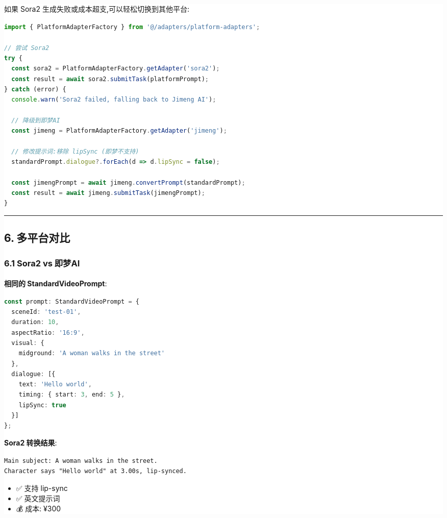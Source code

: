 如果 Sora2 生成失败或成本超支,可以轻松切换到其他平台:

```typescript
import { PlatformAdapterFactory } from '@/adapters/platform-adapters';

// 尝试 Sora2
try {
  const sora2 = PlatformAdapterFactory.getAdapter('sora2');
  const result = await sora2.submitTask(platformPrompt);
} catch (error) {
  console.warn('Sora2 failed, falling back to Jimeng AI');

  // 降级到即梦AI
  const jimeng = PlatformAdapterFactory.getAdapter('jimeng');

  // 修改提示词:移除 lipSync (即梦不支持)
  standardPrompt.dialogue?.forEach(d => d.lipSync = false);

  const jimengPrompt = await jimeng.convertPrompt(standardPrompt);
  const result = await jimeng.submitTask(jimengPrompt);
}
```

---

## 6. 多平台对比

### 6.1 Sora2 vs 即梦AI

**相同的 StandardVideoPrompt**:
```typescript
const prompt: StandardVideoPrompt = {
  sceneId: 'test-01',
  duration: 10,
  aspectRatio: '16:9',
  visual: {
    midground: 'A woman walks in the street'
  },
  dialogue: [{
    text: 'Hello world',
    timing: { start: 3, end: 5 },
    lipSync: true
  }]
};
```

**Sora2 转换结果**:
```
Main subject: A woman walks in the street.
Character says "Hello world" at 3.00s, lip-synced.
```
- ✅ 支持 lip-sync
- ✅ 英文提示词
- 💰 成本: ¥300

